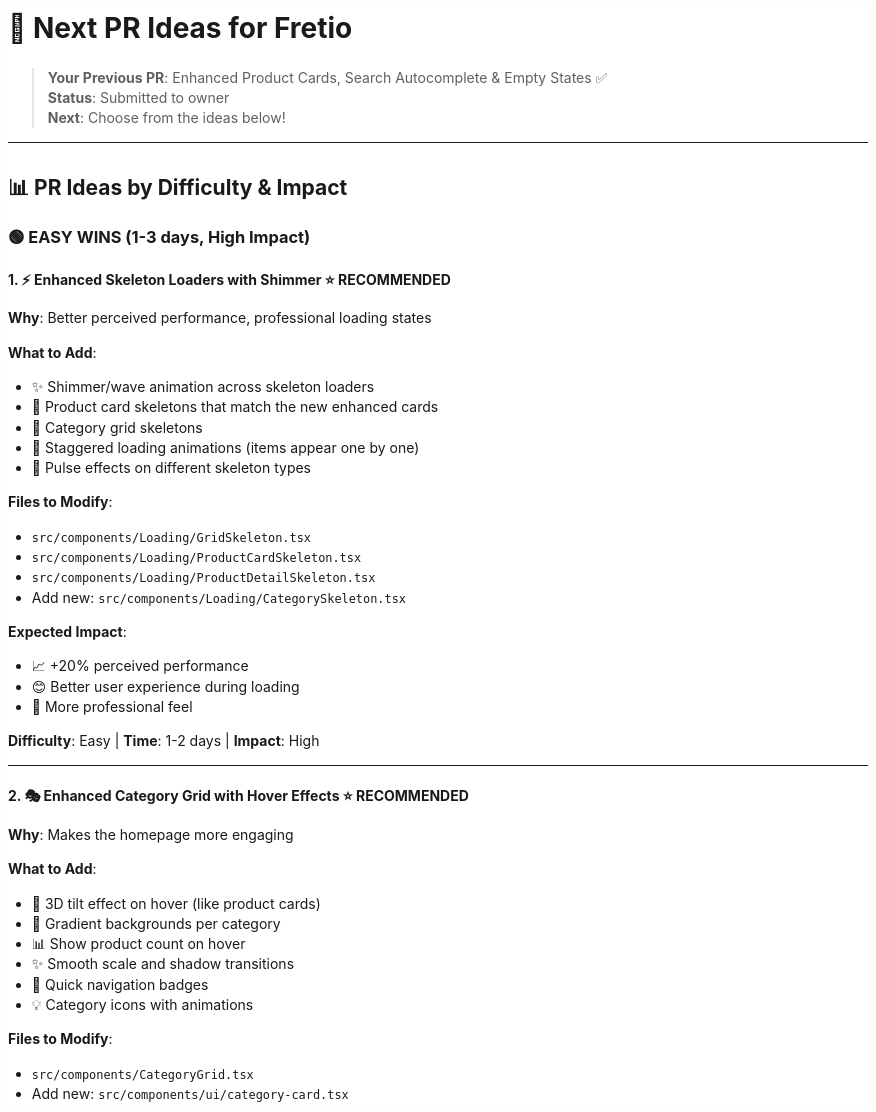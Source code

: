 # 🚀 Next PR Ideas for Fretio

> **Your Previous PR**: Enhanced Product Cards, Search Autocomplete & Empty States ✅  
> **Status**: Submitted to owner  
> **Next**: Choose from the ideas below!

---

## 📊 **PR Ideas by Difficulty & Impact**

### 🟢 **EASY WINS** (1-3 days, High Impact)

#### 1. ⚡ **Enhanced Skeleton Loaders with Shimmer** ⭐ RECOMMENDED
**Why**: Better perceived performance, professional loading states

**What to Add**:
- ✨ Shimmer/wave animation across skeleton loaders
- 🎨 Product card skeletons that match the new enhanced cards
- 📱 Category grid skeletons
- 🔄 Staggered loading animations (items appear one by one)
- 💫 Pulse effects on different skeleton types

**Files to Modify**:
- `src/components/Loading/GridSkeleton.tsx`
- `src/components/Loading/ProductCardSkeleton.tsx`
- `src/components/Loading/ProductDetailSkeleton.tsx`
- Add new: `src/components/Loading/CategorySkeleton.tsx`

**Expected Impact**:
- 📈 +20% perceived performance
- 😊 Better user experience during loading
- 🎨 More professional feel

**Difficulty**: Easy | **Time**: 1-2 days | **Impact**: High

---

#### 2. 🎭 **Enhanced Category Grid with Hover Effects** ⭐ RECOMMENDED
**Why**: Makes the homepage more engaging

**What to Add**:
- 🎨 3D tilt effect on hover (like product cards)
- 🌈 Gradient backgrounds per category
- 📊 Show product count on hover
- ✨ Smooth scale and shadow transitions
- 🎯 Quick navigation badges
- 💡 Category icons with animations

**Files to Modify**:
- `src/components/CategoryGrid.tsx`
- Add new: `src/components/ui/category-card.tsx`
